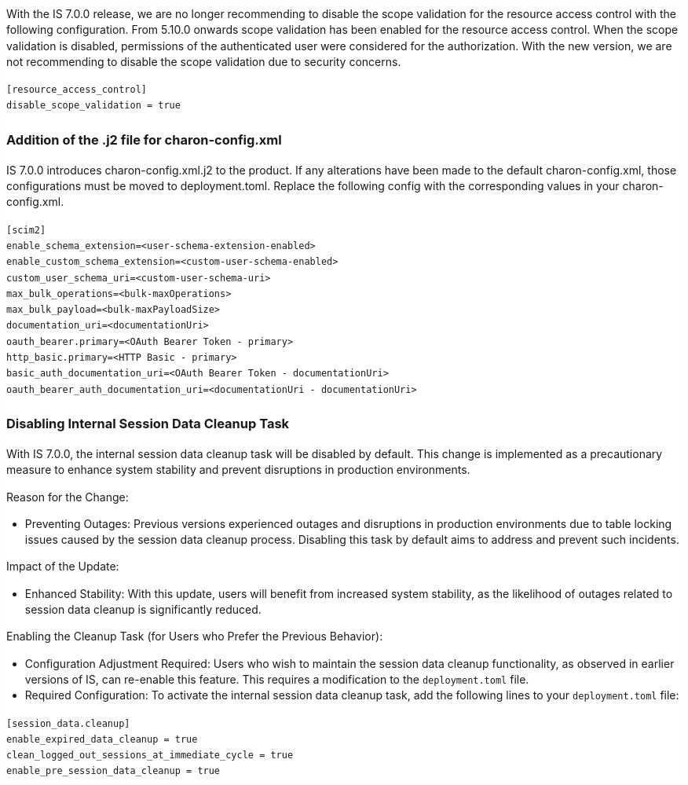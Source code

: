 With the IS 7.0.0 release, we are no longer recommending to disable the scope validation for the resource access control with the following configuration. From 5.10.0 onwards scope validation has been enabled for the resource access control. When the scope validation is disabled, permissions of the authenticated user were considered for the authorization. With the new version, we are not recommending to disable the scope validation due to security concerns.

```
[resource_access_control]
disable_scope_validation = true
```

### Addition of the .j2 file for charon-config.xml

IS 7.0.0 introduces charon-config.xml.j2 to the product. If any alterations have been made to the default charon-config.xml, those configurations must be moved to deployment.toml.
Replace the following config with the corresponding values in your charon-config.xml.

```
[scim2]
enable_schema_extension=<user-schema-extension-enabled>
enable_custom_schema_extension=<custom-user-schema-enabled>
custom_user_schema_uri=<custom-user-schema-uri>
max_bulk_operations=<bulk-maxOperations>
max_bulk_payload=<bulk-maxPayloadSize>
documentation_uri=<documentationUri>
oauth_bearer.primary=<OAuth Bearer Token - primary>
http_basic.primary=<HTTP Basic - primary>
basic_auth_documentation_uri=<OAuth Bearer Token - documentationUri>
oauth_bearer_auth_documentation_uri=<documentationUri - documentationUri>
```

### Disabling Internal Session Data Cleanup Task

With IS 7.0.0, the internal session data cleanup task will be disabled by default. This change is implemented as a precautionary measure to enhance system stability and prevent disruptions in production environments.

Reason for the Change:

- Preventing Outages: Previous versions experienced outages and disruptions in production environments due to table locking issues caused by the session data cleanup process. Disabling this task by default aims to address and prevent such incidents.

Impact of the Update:
- Enhanced Stability: With this update, users will benefit from increased system stability, as the likelihood of outages related to session data cleanup is significantly reduced.

Enabling the Cleanup Task (for Users who Prefer the Previous Behavior):
- Configuration Adjustment Required: Users who wish to maintain the session data cleanup functionality, as observed in earlier versions of IS, can re-enable this feature. This requires a modification to the `deployment.toml` file.
- Required Configuration: To activate the internal session data cleanup task, add the following lines to your `deployment.toml` file:

```
[session_data.cleanup]
enable_expired_data_cleanup = true
clean_logged_out_sessions_at_immediate_cycle = true
enable_pre_session_data_cleanup = true
```
